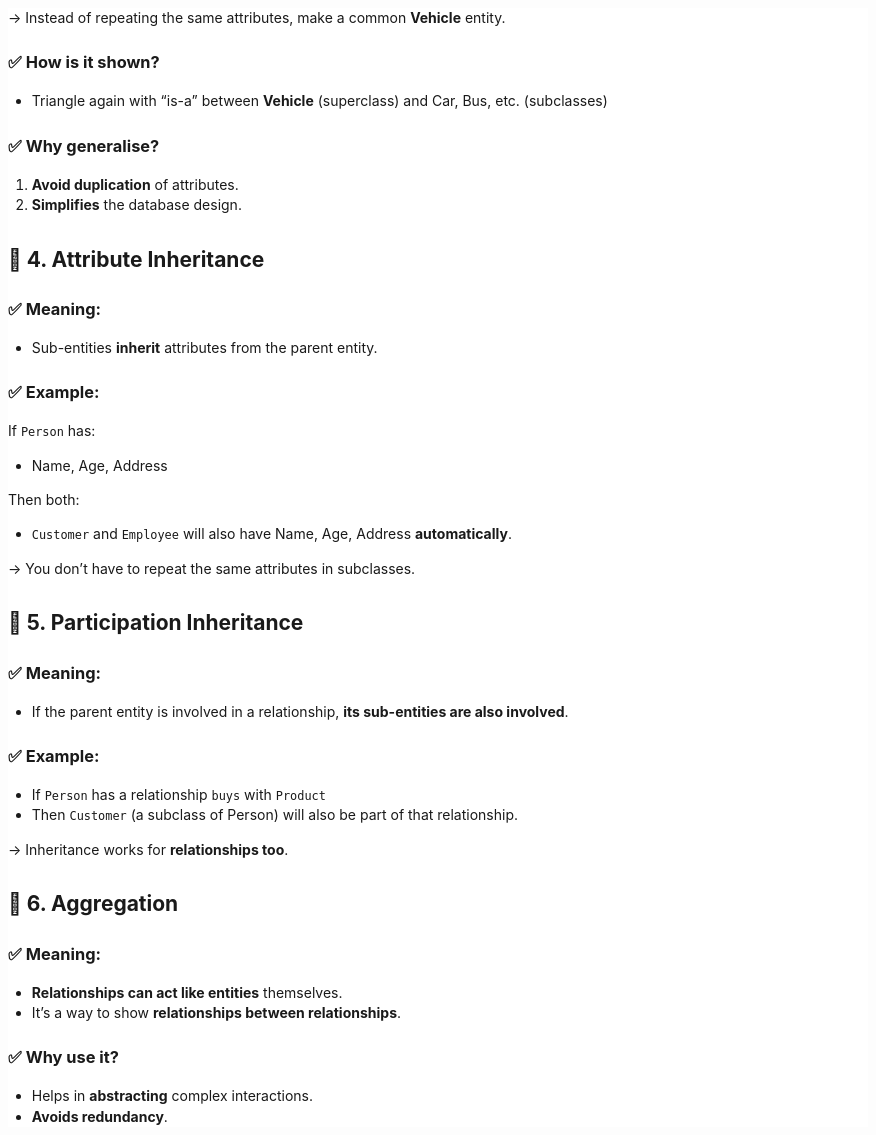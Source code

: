 → Instead of repeating the same attributes, make a common **Vehicle** entity.

### ✅ How is it shown?

* Triangle again with “is-a” between **Vehicle** (superclass) and Car, Bus, etc. (subclasses)

### ✅ Why generalise?

1. **Avoid duplication** of attributes.
2. **Simplifies** the database design.

## 🔸 4. **Attribute Inheritance**

### ✅ Meaning:

* Sub-entities **inherit** attributes from the parent entity.

### ✅ Example:

If `Person` has:

* Name, Age, Address

Then both:

* `Customer` and `Employee` will also have Name, Age, Address **automatically**.

→ You don’t have to repeat the same attributes in subclasses.

## 🔸 5. **Participation Inheritance**

### ✅ Meaning:

* If the parent entity is involved in a relationship, **its sub-entities are also involved**.

### ✅ Example:

* If `Person` has a relationship `buys` with `Product`
* Then `Customer` (a subclass of Person) will also be part of that relationship.

→ Inheritance works for **relationships too**.

## 🔸 6. **Aggregation**

### ✅ Meaning:

* **Relationships can act like entities** themselves.
* It’s a way to show **relationships between relationships**.

### ✅ Why use it?

* Helps in **abstracting** complex interactions.
* **Avoids redundancy**.
